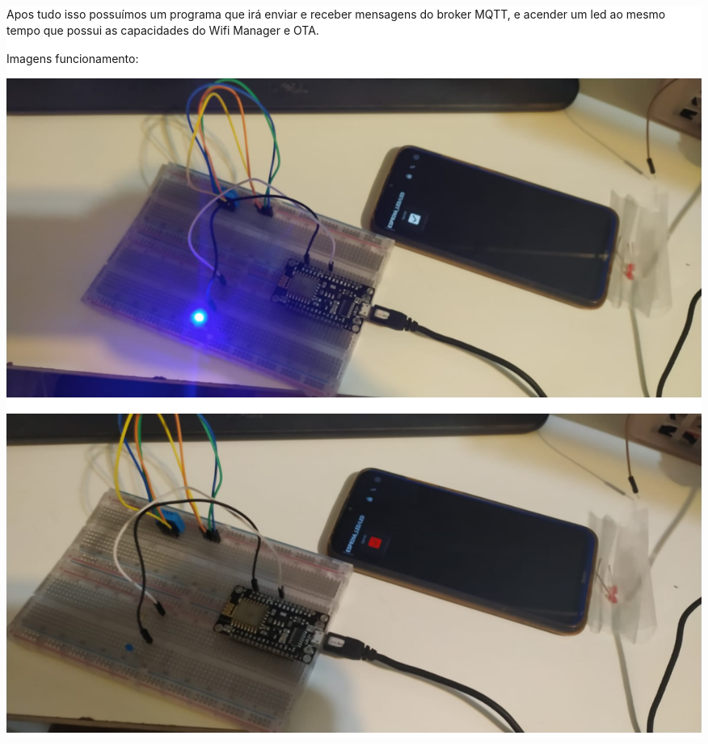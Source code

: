 Apos tudo isso possuímos um programa que irá enviar e receber mensagens do broker MQTT, e acender um led ao mesmo tempo que possui as capacidades do Wifi Manager e OTA.

Imagens funcionamento:

![](imagens/led_on_mqtt.jpeg "LED on")

![](imagens/led_off_mqtt.jpeg "LED off")
